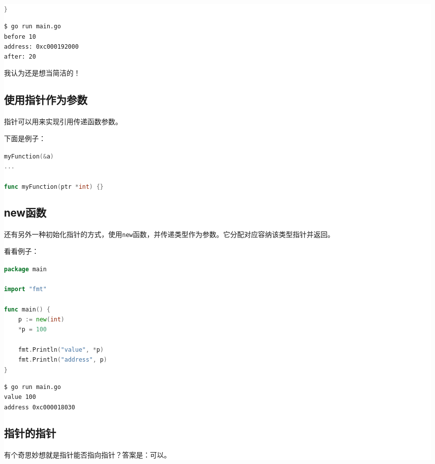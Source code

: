 ```go
}
```

```bash
$ go run main.go
before 10
address: 0xc000192000
after: 20
```

我认为还是想当简洁的！

## 使用指针作为参数

指针可以用来实现引用传递函数参数。

下面是例子：

```go
myFunction(&a)
...

func myFunction(ptr *int) {}
```

## new函数

还有另外一种初始化指针的方式，使用`new`函数，并传递类型作为参数。它分配对应容纳该类型指针并返回。

看看例子：

```go
package main

import "fmt"

func main() {
	p := new(int)
	*p = 100

	fmt.Println("value", *p)
	fmt.Println("address", p)
}
```

```bash
$ go run main.go
value 100
address 0xc000018030
```

## 指针的指针

有个奇思妙想就是指针能否指向指针？答案是：可以。
